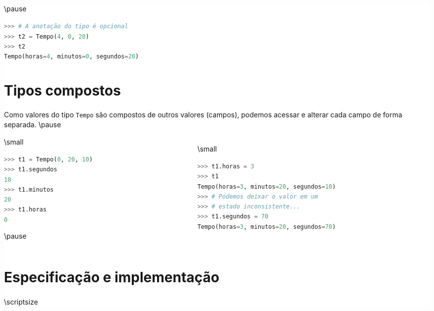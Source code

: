 \pause

```python
>>> # A anotação do tipo é opcional
>>> t2 = Tempo(4, 0, 20)
>>> t2
Tempo(horas=4, minutos=0, segundos=20)
```


# Tipos compostos

Como valores do tipo `Tempo` são compostos de outros valores (campos), podemos acessar e alterar cada campo de forma separada. \pause

<div class="columns">
<div class="column" width="48%">
\small

```python
>>> t1 = Tempo(0, 20, 10)
>>> t1.segundos
10
>>> t1.minutos
20
>>> t1.horas
0
```

\pause

</div>
<div class="column" width="48%">

\small

```python
>>> t1.horas = 3
>>> t1
Tempo(horas=3, minutos=20, segundos=10)
>>> # Podemos deixar o valor em um
>>> # estado inconsistente...
>>> t1.segundos = 70
Tempo(horas=3, minutos=20, segundos=70)
```

</div>
</div>


# Especificação e implementação

<div class="columns">
<div class="column" width="55%">
\scriptsize

